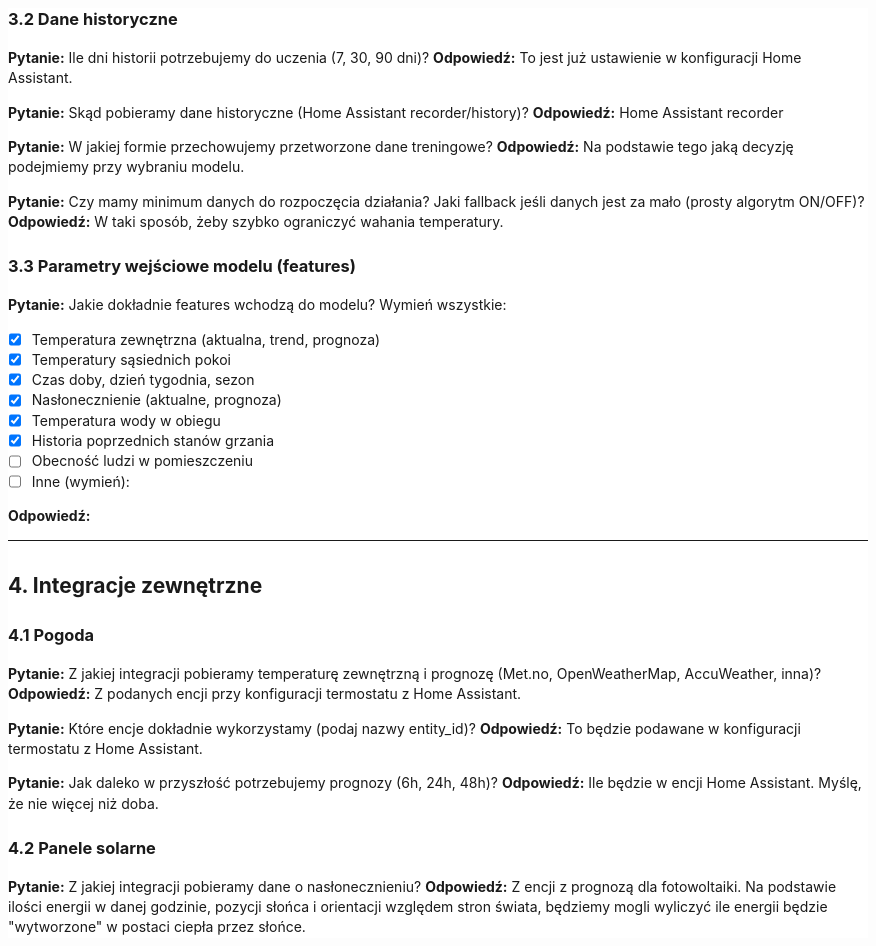 ### 3.2 Dane historyczne
**Pytanie:** Ile dni historii potrzebujemy do uczenia (7, 30, 90 dni)?
**Odpowiedź:**
To jest już ustawienie w konfiguracji Home Assistant.

**Pytanie:** Skąd pobieramy dane historyczne (Home Assistant recorder/history)?
**Odpowiedź:**
Home Assistant recorder

**Pytanie:** W jakiej formie przechowujemy przetworzone dane treningowe?
**Odpowiedź:**
Na podstawie tego jaką decyzję podejmiemy przy wybraniu modelu.

**Pytanie:** Czy mamy minimum danych do rozpoczęcia działania? Jaki fallback jeśli danych jest za mało (prosty algorytm ON/OFF)?
**Odpowiedź:**
W taki sposób, żeby szybko ograniczyć wahania temperatury.

### 3.3 Parametry wejściowe modelu (features)
**Pytanie:** Jakie dokładnie features wchodzą do modelu? Wymień wszystkie:
- [x] Temperatura zewnętrzna (aktualna, trend, prognoza)
- [x] Temperatury sąsiednich pokoi
- [x] Czas doby, dzień tygodnia, sezon
- [x] Nasłonecznienie (aktualne, prognoza)
- [x] Temperatura wody w obiegu
- [x] Historia poprzednich stanów grzania
- [ ] Obecność ludzi w pomieszczeniu
- [ ] Inne (wymień):

**Odpowiedź:**


---

## 4. Integracje zewnętrzne

### 4.1 Pogoda
**Pytanie:** Z jakiej integracji pobieramy temperaturę zewnętrzną i prognozę (Met.no, OpenWeatherMap, AccuWeather, inna)?
**Odpowiedź:**
Z podanych encji przy konfiguracji termostatu z Home Assistant. 

**Pytanie:** Które encje dokładnie wykorzystamy (podaj nazwy entity_id)?
**Odpowiedź:**
To będzie podawane w konfiguracji termostatu z Home Assistant.

**Pytanie:** Jak daleko w przyszłość potrzebujemy prognozy (6h, 24h, 48h)?
**Odpowiedź:**
Ile będzie w encji Home Assistant. Myślę, że nie więcej niż doba.

### 4.2 Panele solarne
**Pytanie:** Z jakiej integracji pobieramy dane o nasłonecznieniu?
**Odpowiedź:**
Z encji z prognozą dla fotowoltaiki. Na podstawie ilości energii w danej godzinie, pozycji słońca i orientacji względem stron świata,
będziemy mogli wyliczyć ile energii będzie "wytworzone" w postaci ciepła przez słońce. 
